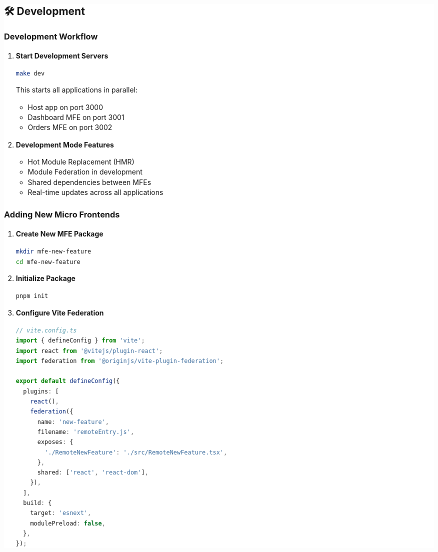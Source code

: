 ## 🛠️ Development

### **Development Workflow**

1. **Start Development Servers**
   ```bash
   make dev
   ```
   This starts all applications in parallel:
   - Host app on port 3000
   - Dashboard MFE on port 3001  
   - Orders MFE on port 3002

2. **Development Mode Features**
   - Hot Module Replacement (HMR)
   - Module Federation in development
   - Shared dependencies between MFEs
   - Real-time updates across all applications

### **Adding New Micro Frontends**

1. **Create New MFE Package**
   ```bash
   mkdir mfe-new-feature
   cd mfe-new-feature
   ```

2. **Initialize Package**
   ```bash
   pnpm init
   ```

3. **Configure Vite Federation**
   ```typescript
   // vite.config.ts
   import { defineConfig } from 'vite';
   import react from '@vitejs/plugin-react';
   import federation from '@originjs/vite-plugin-federation';

   export default defineConfig({
     plugins: [
       react(),
       federation({
         name: 'new-feature',
         filename: 'remoteEntry.js',
         exposes: {
           './RemoteNewFeature': './src/RemoteNewFeature.tsx',
         },
         shared: ['react', 'react-dom'],
       }),
     ],
     build: {
       target: 'esnext',
       modulePreload: false,
     },
   });
   ```
